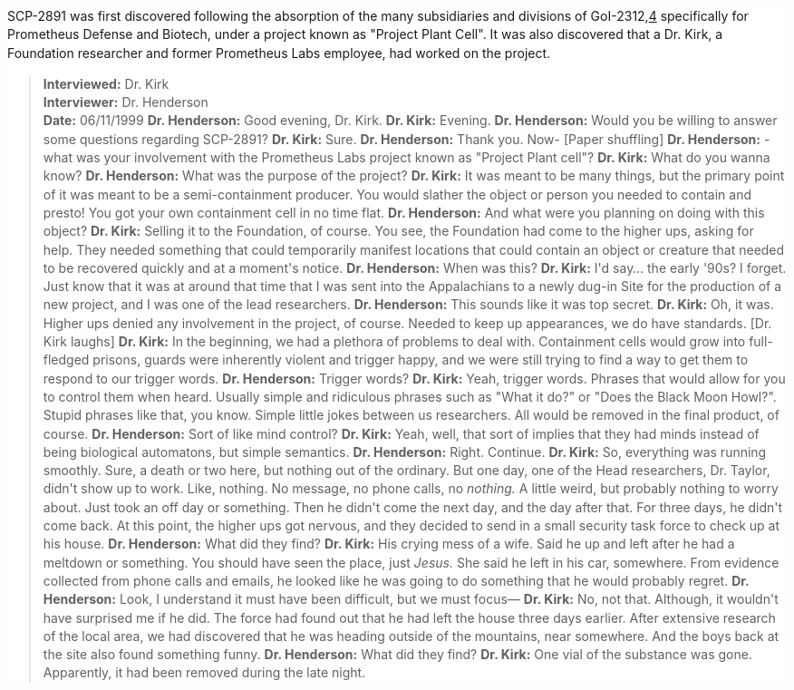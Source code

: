 SCP-2891 was first discovered following the absorption of the many subsidiaries and divisions of GoI-2312,[4](javascript:;) specifically for Prometheus Defense and Biotech, under a project known as "Project Plant Cell". It was also discovered that a Dr. Kirk, a Foundation researcher and former Prometheus Labs employee, had worked on the project.
> **Interviewed:** Dr. Kirk  
>  **Interviewer:** Dr. Henderson  
>  **Date:** 06/11/1999
> <Begin Log>
> **Dr. Henderson:** Good evening, Dr. Kirk.
> **Dr. Kirk:** Evening.
> **Dr. Henderson:** Would you be willing to answer some questions regarding SCP-2891?
> **Dr. Kirk:** Sure.
> **Dr. Henderson:** Thank you. Now-
> [Paper shuffling]
> **Dr. Henderson:** -what was your involvement with the Prometheus Labs project known as "Project Plant cell"?
> **Dr. Kirk:** What do you wanna know?
> **Dr. Henderson:** What was the purpose of the project?
> **Dr. Kirk:** It was meant to be many things, but the primary point of it was meant to be a semi-containment producer. You would slather the object or person you needed to contain and presto! You got your own containment cell in no time flat.
> **Dr. Henderson:** And what were you planning on doing with this object?
> **Dr. Kirk:** Selling it to the Foundation, of course. You see, the Foundation had come to the higher ups, asking for help. They needed something that could temporarily manifest locations that could contain an object or creature that needed to be recovered quickly and at a moment's notice.
> **Dr. Henderson:** When was this?
> **Dr. Kirk:** I'd say… the early '90s? I forget. Just know that it was at around that time that I was sent into the Appalachians to a newly dug-in Site for the production of a new project, and I was one of the lead researchers.
> **Dr. Henderson:** This sounds like it was top secret.
> **Dr. Kirk:** Oh, it was. Higher ups denied any involvement in the project, of course. Needed to keep up appearances, we do have standards.
> [Dr. Kirk laughs]
> **Dr. Kirk:** In the beginning, we had a plethora of problems to deal with. Containment cells would grow into full-fledged prisons, guards were inherently violent and trigger happy, and we were still trying to find a way to get them to respond to our trigger words.
> **Dr. Henderson:** Trigger words?
> **Dr. Kirk:** Yeah, trigger words. Phrases that would allow for you to control them when heard. Usually simple and ridiculous phrases such as "What it do?" or "Does the Black Moon Howl?". Stupid phrases like that, you know. Simple little jokes between us researchers. All would be removed in the final product, of course.
> **Dr. Henderson:** Sort of like mind control?
> **Dr. Kirk:** Yeah, well, that sort of implies that they had minds instead of being biological automatons, but simple semantics.
> **Dr. Henderson:** Right. Continue.
> **Dr. Kirk:** So, everything was running smoothly. Sure, a death or two here, but nothing out of the ordinary. But one day, one of the Head researchers, Dr. Taylor, didn't show up to work. Like, nothing. No message, no phone calls, no _nothing._ A little weird, but probably nothing to worry about. Just took an off day or something. Then he didn't come the next day, and the day after that. For three days, he didn't come back. At this point, the higher ups got nervous, and they decided to send in a small security task force to check up at his house.
> **Dr. Henderson:** What did they find?
> **Dr. Kirk:** His crying mess of a wife. Said he up and left after he had a meltdown or something. You should have seen the place, just _Jesus._ She said he left in his car, somewhere. From evidence collected from phone calls and emails, he looked like he was going to do something that he would probably regret.
> **Dr. Henderson:** Look, I understand it must have been difficult, but we must focus—
> **Dr. Kirk:** No, not that. Although, it wouldn't have surprised me if he did. The force had found out that he had left the house three days earlier. After extensive research of the local area, we had discovered that he was heading outside of the mountains, near somewhere. And the boys back at the site also found something funny.
> **Dr. Henderson:** What did they find?
> **Dr. Kirk:** One vial of the substance was gone. Apparently, it had been removed during the late night.